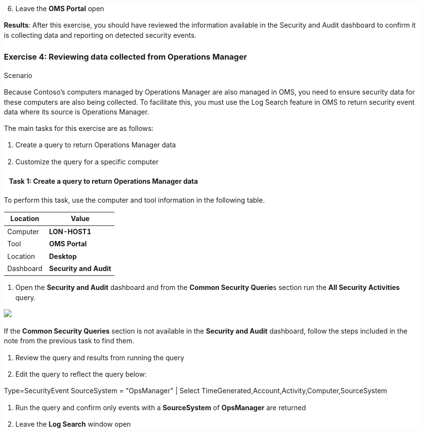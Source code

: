 6.  Leave the **OMS Portal** open

**Results**: After this exercise, you should have reviewed the information
available in the Security and Audit dashboard to confirm it is collecting data
and reporting on detected security events.

### Exercise 4: Reviewing data collected from Operations Manager

Scenario

Because Contoso’s computers managed by Operations Manager are also managed in
OMS, you need to ensure security data for these computers are also being
collected. To facilitate this, you must use the Log Search feature in OMS to
return security event data where its source is Operations Manager.

The main tasks for this exercise are as follows:

1.  Create a query to return Operations Manager data

2.  Customize the query for a specific computer

####   Task 1: Create a query to return Operations Manager data

To perform this task, use the computer and tool information in the following
table.

| Location  | Value                  |
|-----------|------------------------|
| Computer  | **LON-HOST1**          |
| Tool      | **OMS Portal**         |
| Location  | **Desktop**            |
| Dashboard | **Security and Audit** |

1.  Open the **Security and Audit** dashboard and from the **Common Security
    Querie**s section run the **All Security Activities** query.

![](media/e00b1dc6a9a7da4cfda0bff1ec0c3de8.png)

If the **Common Security Queries** section is not available in the **Security
and Audit** dashboard, follow the steps included in the note from the previous
task to find them.

1.  Review the query and results from running the query

2.  Edit the query to reflect the query below:

Type=SecurityEvent SourceSystem = "OpsManager" \| Select
TimeGenerated,Account,Activity,Computer,SourceSystem

1.  Run the query and confirm only events with a **SourceSystem** of
    **OpsManager** are returned

2.  Leave the **Log Search** window open
